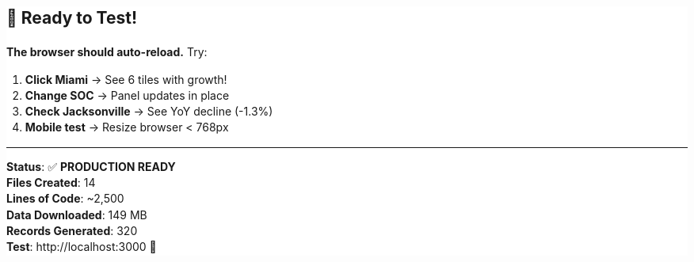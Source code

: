 ## 🚀 Ready to Test!

**The browser should auto-reload.** Try:

1. **Click Miami** → See 6 tiles with growth!
2. **Change SOC** → Panel updates in place
3. **Check Jacksonville** → See YoY decline (-1.3%)
4. **Mobile test** → Resize browser < 768px

---

**Status**: ✅ **PRODUCTION READY**  
**Files Created**: 14  
**Lines of Code**: ~2,500  
**Data Downloaded**: 149 MB  
**Records Generated**: 320  
**Test**: http://localhost:3000 🚀


